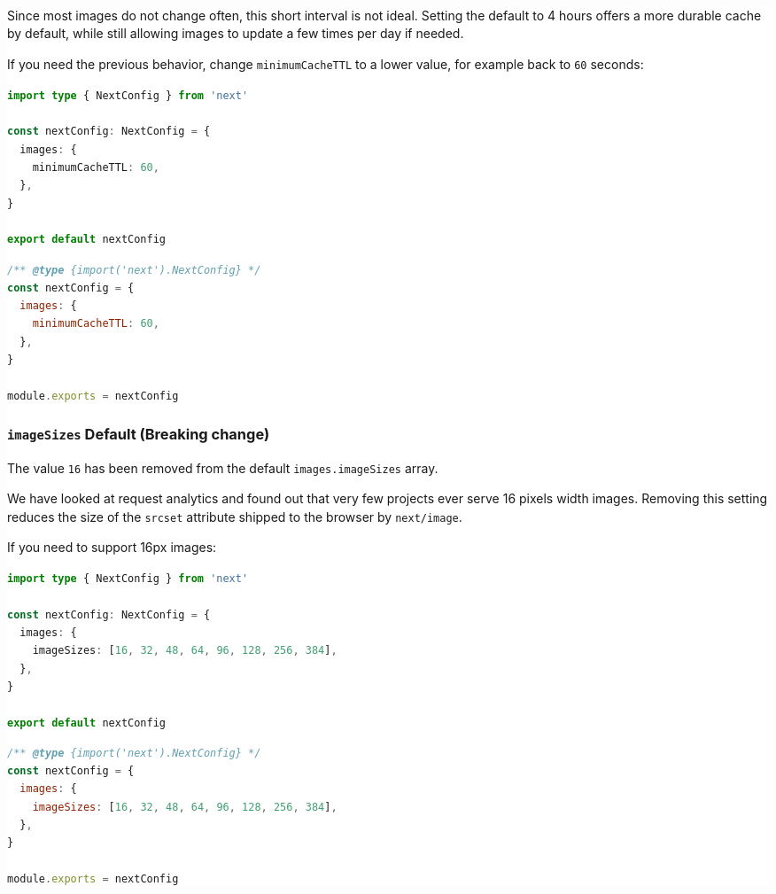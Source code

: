 Since most images do not change often, this short interval is not ideal. Setting the default to 4 hours offers a more durable cache by default, while still allowing images to update a few times per day if needed.

If you need the previous behavior, change `minimumCacheTTL` to a lower value, for example back to `60` seconds:

```ts filename="next.config.ts" switcher
import type { NextConfig } from 'next'

const nextConfig: NextConfig = {
  images: {
    minimumCacheTTL: 60,
  },
}

export default nextConfig
```

```js filename="next.config.js" switcher
/** @type {import('next').NextConfig} */
const nextConfig = {
  images: {
    minimumCacheTTL: 60,
  },
}

module.exports = nextConfig
```

### `imageSizes` Default (Breaking change)

The value `16` has been removed from the default `images.imageSizes` array.

We have looked at request analytics and found out that very few projects ever serve 16 pixels width images. Removing this setting reduces the size of the `srcset` attribute shipped to the browser by `next/image`.

If you need to support 16px images:

```ts filename="next.config.ts" switcher
import type { NextConfig } from 'next'

const nextConfig: NextConfig = {
  images: {
    imageSizes: [16, 32, 48, 64, 96, 128, 256, 384],
  },
}

export default nextConfig
```

```js filename="next.config.js" switcher
/** @type {import('next').NextConfig} */
const nextConfig = {
  images: {
    imageSizes: [16, 32, 48, 64, 96, 128, 256, 384],
  },
}

module.exports = nextConfig
```
